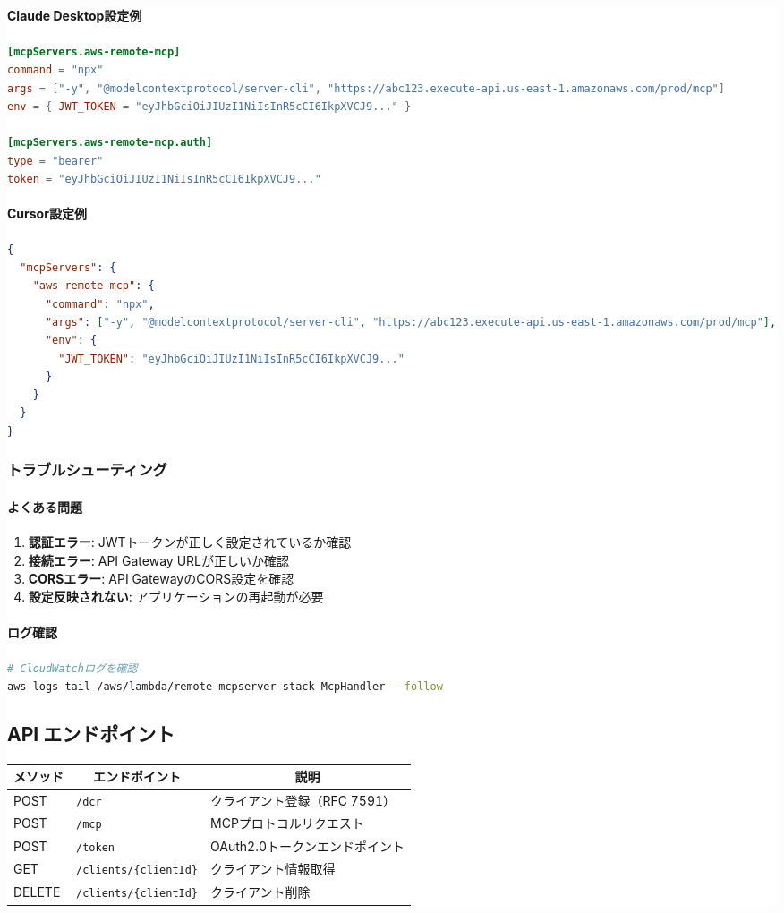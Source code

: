 #### Claude Desktop設定例

```toml
[mcpServers.aws-remote-mcp]
command = "npx"
args = ["-y", "@modelcontextprotocol/server-cli", "https://abc123.execute-api.us-east-1.amazonaws.com/prod/mcp"]
env = { JWT_TOKEN = "eyJhbGciOiJIUzI1NiIsInR5cCI6IkpXVCJ9..." }

[mcpServers.aws-remote-mcp.auth]
type = "bearer"
token = "eyJhbGciOiJIUzI1NiIsInR5cCI6IkpXVCJ9..."
```

#### Cursor設定例

```json
{
  "mcpServers": {
    "aws-remote-mcp": {
      "command": "npx",
      "args": ["-y", "@modelcontextprotocol/server-cli", "https://abc123.execute-api.us-east-1.amazonaws.com/prod/mcp"],
      "env": {
        "JWT_TOKEN": "eyJhbGciOiJIUzI1NiIsInR5cCI6IkpXVCJ9..."
      }
    }
  }
}
```

### トラブルシューティング

#### よくある問題

1. **認証エラー**: JWTトークンが正しく設定されているか確認
2. **接続エラー**: API Gateway URLが正しいか確認
3. **CORSエラー**: API GatewayのCORS設定を確認
4. **設定反映されない**: アプリケーションの再起動が必要

#### ログ確認

```bash
# CloudWatchログを確認
aws logs tail /aws/lambda/remote-mcpserver-stack-McpHandler --follow
```

## API エンドポイント

| メソッド | エンドポイント | 説明 |
|---------|---------------|------|
| POST | `/dcr` | クライアント登録（RFC 7591） |
| POST | `/mcp` | MCPプロトコルリクエスト |
| POST | `/token` | OAuth2.0トークンエンドポイント |
| GET | `/clients/{clientId}` | クライアント情報取得 |
| DELETE | `/clients/{clientId}` | クライアント削除 |
